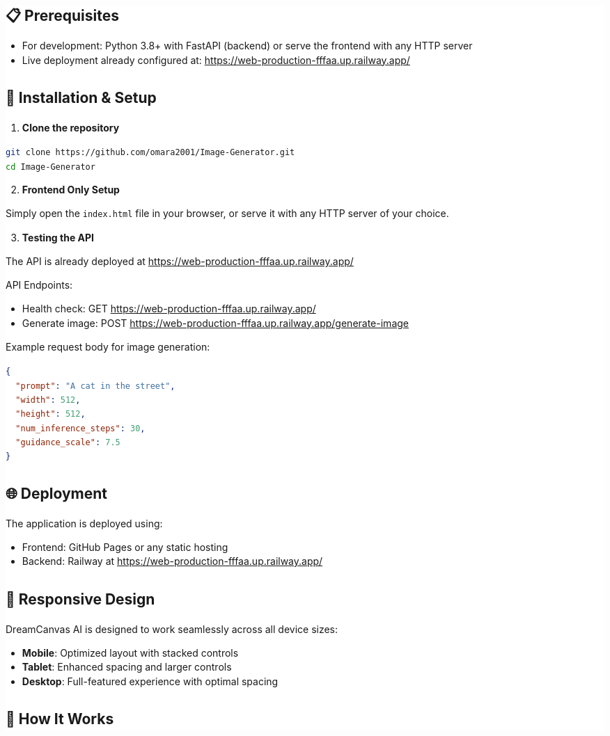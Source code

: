 ## 📋 Prerequisites

- For development: Python 3.8+ with FastAPI (backend) or serve the frontend with any HTTP server
- Live deployment already configured at: https://web-production-fffaa.up.railway.app/

## 🔧 Installation & Setup

1. **Clone the repository**

```bash
git clone https://github.com/omara2001/Image-Generator.git
cd Image-Generator
```

2. **Frontend Only Setup**

Simply open the `index.html` file in your browser, or serve it with any HTTP server of your choice.

3. **Testing the API**

The API is already deployed at https://web-production-fffaa.up.railway.app/

API Endpoints:
- Health check: GET https://web-production-fffaa.up.railway.app/
- Generate image: POST https://web-production-fffaa.up.railway.app/generate-image

Example request body for image generation:
```json
{
  "prompt": "A cat in the street",
  "width": 512,
  "height": 512,
  "num_inference_steps": 30,
  "guidance_scale": 7.5
}
```

## 🌐 Deployment

The application is deployed using:

- Frontend: GitHub Pages or any static hosting
- Backend: Railway at https://web-production-fffaa.up.railway.app/

## 📱 Responsive Design

DreamCanvas AI is designed to work seamlessly across all device sizes:

- **Mobile**: Optimized layout with stacked controls
- **Tablet**: Enhanced spacing and larger controls
- **Desktop**: Full-featured experience with optimal spacing

## 🔄 How It Works
